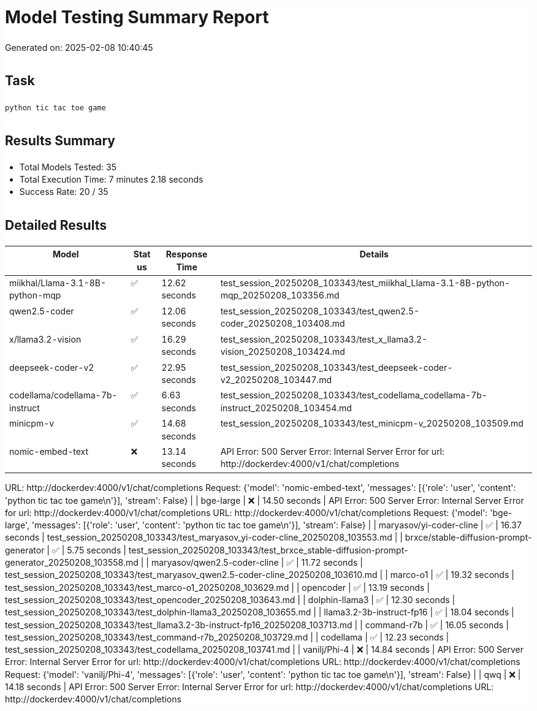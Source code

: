 # Model Testing Summary Report
Generated on: 2025-02-08 10:40:45

## Task
```
python tic tac toe game

```

## Results Summary
- Total Models Tested: 35
- Total Execution Time: 7 minutes 2.18 seconds
- Success Rate: 20 / 35

## Detailed Results

| Model | Status | Response Time | Details |
|-------|--------|---------------|----------|
| miikhal/Llama-3.1-8B-python-mqp | ✅ | 12.62 seconds | test_session_20250208_103343/test_miikhal_Llama-3.1-8B-python-mqp_20250208_103356.md |
| qwen2.5-coder | ✅ | 12.06 seconds | test_session_20250208_103343/test_qwen2.5-coder_20250208_103408.md |
| x/llama3.2-vision | ✅ | 16.29 seconds | test_session_20250208_103343/test_x_llama3.2-vision_20250208_103424.md |
| deepseek-coder-v2 | ✅ | 22.95 seconds | test_session_20250208_103343/test_deepseek-coder-v2_20250208_103447.md |
| codellama/codellama-7b-instruct | ✅ | 6.63 seconds | test_session_20250208_103343/test_codellama_codellama-7b-instruct_20250208_103454.md |
| minicpm-v | ✅ | 14.68 seconds | test_session_20250208_103343/test_minicpm-v_20250208_103509.md |
| nomic-embed-text | ❌ | 13.14 seconds | API Error: 500 Server Error: Internal Server Error for url: http://dockerdev:4000/v1/chat/completions
URL: http://dockerdev:4000/v1/chat/completions
Request: {'model': 'nomic-embed-text', 'messages': [{'role': 'user', 'content': 'python tic tac toe game\n'}], 'stream': False} |
| bge-large | ❌ | 14.50 seconds | API Error: 500 Server Error: Internal Server Error for url: http://dockerdev:4000/v1/chat/completions
URL: http://dockerdev:4000/v1/chat/completions
Request: {'model': 'bge-large', 'messages': [{'role': 'user', 'content': 'python tic tac toe game\n'}], 'stream': False} |
| maryasov/yi-coder-cline | ✅ | 16.37 seconds | test_session_20250208_103343/test_maryasov_yi-coder-cline_20250208_103553.md |
| brxce/stable-diffusion-prompt-generator | ✅ | 5.75 seconds | test_session_20250208_103343/test_brxce_stable-diffusion-prompt-generator_20250208_103558.md |
| maryasov/qwen2.5-coder-cline | ✅ | 11.72 seconds | test_session_20250208_103343/test_maryasov_qwen2.5-coder-cline_20250208_103610.md |
| marco-o1 | ✅ | 19.32 seconds | test_session_20250208_103343/test_marco-o1_20250208_103629.md |
| opencoder | ✅ | 13.19 seconds | test_session_20250208_103343/test_opencoder_20250208_103643.md |
| dolphin-llama3 | ✅ | 12.30 seconds | test_session_20250208_103343/test_dolphin-llama3_20250208_103655.md |
| llama3.2-3b-instruct-fp16 | ✅ | 18.04 seconds | test_session_20250208_103343/test_llama3.2-3b-instruct-fp16_20250208_103713.md |
| command-r7b | ✅ | 16.05 seconds | test_session_20250208_103343/test_command-r7b_20250208_103729.md |
| codellama | ✅ | 12.23 seconds | test_session_20250208_103343/test_codellama_20250208_103741.md |
| vanilj/Phi-4 | ❌ | 14.84 seconds | API Error: 500 Server Error: Internal Server Error for url: http://dockerdev:4000/v1/chat/completions
URL: http://dockerdev:4000/v1/chat/completions
Request: {'model': 'vanilj/Phi-4', 'messages': [{'role': 'user', 'content': 'python tic tac toe game\n'}], 'stream': False} |
| qwq | ❌ | 14.18 seconds | API Error: 500 Server Error: Internal Server Error for url: http://dockerdev:4000/v1/chat/completions
URL: http://dockerdev:4000/v1/chat/completions